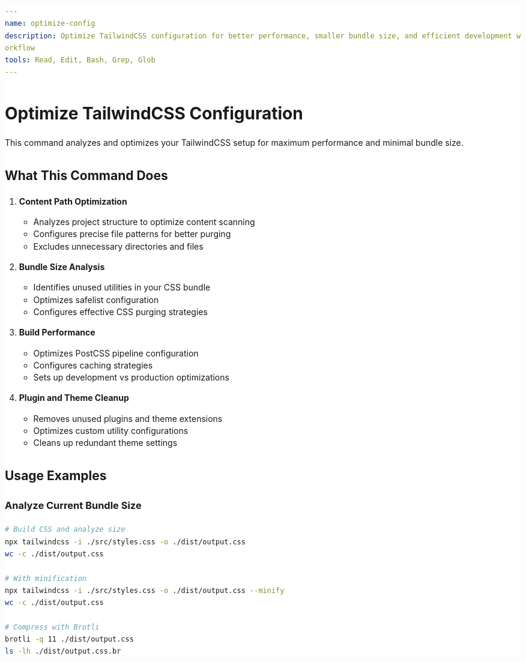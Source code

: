 ```yaml
---
name: optimize-config
description: Optimize TailwindCSS configuration for better performance, smaller bundle size, and efficient development workflow
tools: Read, Edit, Bash, Grep, Glob
---
```


# Optimize TailwindCSS Configuration

This command analyzes and optimizes your TailwindCSS setup for maximum performance and minimal bundle size.

## What This Command Does

1. **Content Path Optimization**
   - Analyzes project structure to optimize content scanning
   - Configures precise file patterns for better purging
   - Excludes unnecessary directories and files

2. **Bundle Size Analysis**
   - Identifies unused utilities in your CSS bundle
   - Optimizes safelist configuration
   - Configures effective CSS purging strategies

3. **Build Performance**
   - Optimizes PostCSS pipeline configuration
   - Configures caching strategies
   - Sets up development vs production optimizations

4. **Plugin and Theme Cleanup**
   - Removes unused plugins and theme extensions
   - Optimizes custom utility configurations
   - Cleans up redundant theme settings

## Usage Examples

### Analyze Current Bundle Size

```bash
# Build CSS and analyze size
npx tailwindcss -i ./src/styles.css -o ./dist/output.css
wc -c ./dist/output.css

# With minification
npx tailwindcss -i ./src/styles.css -o ./dist/output.css --minify
wc -c ./dist/output.css

# Compress with Brotli
brotli -q 11 ./dist/output.css
ls -lh ./dist/output.css.br
```
